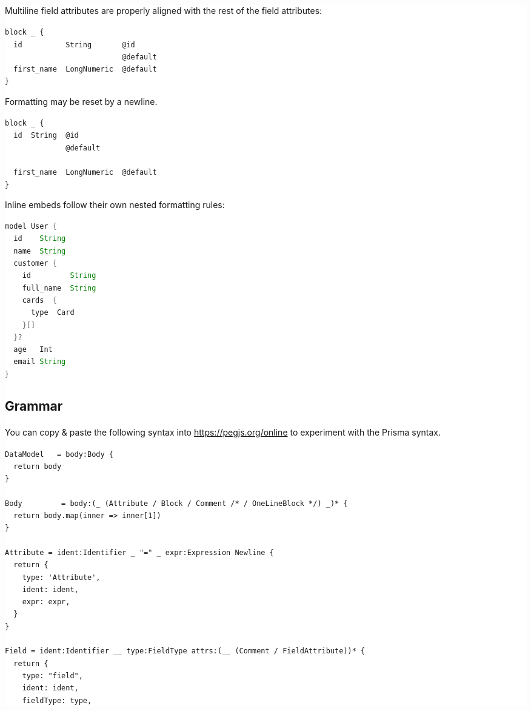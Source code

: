 Multiline field attributes are properly aligned with the rest of the field
attributes:

```
block _ {
  id          String       @id
                           @default
  first_name  LongNumeric  @default
}
```

Formatting may be reset by a newline.

```
block _ {
  id  String  @id
              @default

  first_name  LongNumeric  @default
}
```

Inline embeds follow their own nested formatting rules:

```groovy
model User {
  id    String
  name  String
  customer {
    id         String
    full_name  String
    cards  {
      type  Card
    }[]
  }?
  age   Int
  email String
}
```

## Grammar

You can copy & paste the following syntax into https://pegjs.org/online to
experiment with the Prisma syntax.

```pegjs
DataModel   = body:Body {
  return body
}

Body         = body:(_ (Attribute / Block / Comment /* / OneLineBlock */) _)* {
  return body.map(inner => inner[1])
}

Attribute = ident:Identifier _ "=" _ expr:Expression Newline {
  return {
    type: 'Attribute',
    ident: ident,
    expr: expr,
  }
}

Field = ident:Identifier __ type:FieldType attrs:(__ (Comment / FieldAttribute))* {
  return {
    type: "field",
    ident: ident,
    fieldType: type,
```
